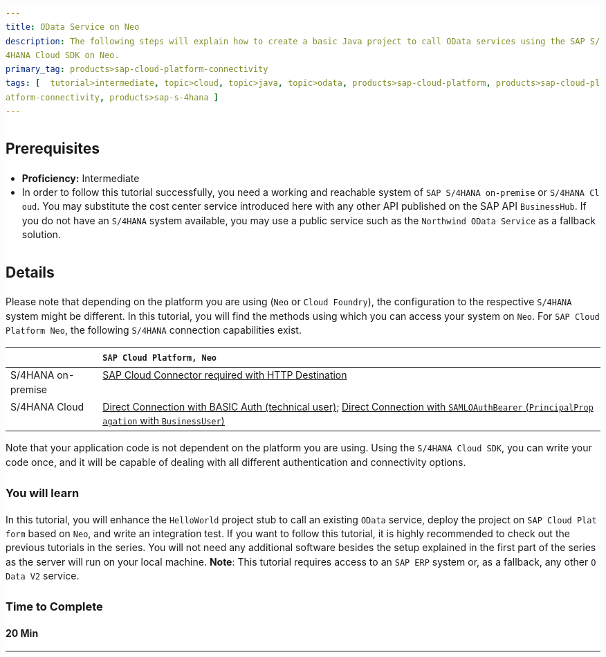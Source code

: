 ```yaml
---
title: OData Service on Neo
description: The following steps will explain how to create a basic Java project to call OData services using the SAP S/4HANA Cloud SDK on Neo.
primary_tag: products>sap-cloud-platform-connectivity
tags: [  tutorial>intermediate, topic>cloud, topic>java, topic>odata, products>sap-cloud-platform, products>sap-cloud-platform-connectivity, products>sap-s-4hana ]
---
```


## Prerequisites  
 - **Proficiency:** Intermediate
 - In order to follow this tutorial successfully, you need a working and reachable system of `SAP S/4HANA on-premise` or `S/4HANA Cloud`. You may substitute the cost center service introduced here with any other API published on the SAP API `BusinessHub`.
If you do not have an `S/4HANA` system available, you may use a public service such as the `Northwind OData Service` as a fallback solution.

## Details
Please note that depending on the platform you are using (`Neo` or `Cloud Foundry`), the configuration to the respective `S/4HANA` system might be different. In this tutorial, you will find the methods using which you can access your system on `Neo`. For `SAP Cloud Platform Neo`, the following `S/4HANA` connection capabilities exist.

|  | `SAP Cloud Platform, Neo`
:-------------- | :-------------
S/4HANA on-premise |	[SAP Cloud Connector required with HTTP Destination](https://help.sap.com/viewer/cca91383641e40ffbe03bdc78f00f681/Cloud/en-US/e6c7616abb5710148cfcf3e75d96d596.html)
S/4HANA Cloud | [Direct Connection with BASIC Auth (technical user)](https://help.sap.com/viewer/cca91383641e40ffbe03bdc78f00f681/Cloud/en-US/e5c9867dbb571014957ef9d7a8846b1c.html); [Direct Connection with `SAMLOAuthBearer` (`PrincipalPropagation` with `BusinessUser`)](https://help.sap.com/viewer/cca91383641e40ffbe03bdc78f00f681/Cloud/en-US/e5c9867dbb571014957ef9d7a8846b1c.html)

Note that your application code is not dependent on the platform you are using. Using the `S/4HANA Cloud SDK`, you can write your code once, and it will be capable of dealing with all different authentication and connectivity options.

### You will learn
In this tutorial, you will  enhance the `HelloWorld` project stub to call an existing `OData` service, deploy the project on `SAP Cloud Platform` based on `Neo`, and write an integration test.
If you want to follow this tutorial, it is highly recommended to check out the previous tutorials in the series. You will not need any additional software besides the setup explained in the first part of the series as the server will run on your local machine.
**Note**: This tutorial requires access to an `SAP ERP` system or, as a fallback, any other `OData V2` service.

### Time to Complete
**20 Min**

---